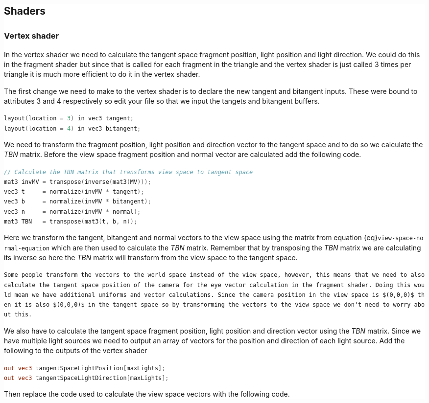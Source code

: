 
## Shaders

### Vertex shader

In the vertex shader we need to calculate the tangent space fragment position, light position and light direction. We could do this in the fragment shader but since that is called for each fragment in the triangle and the vertex shader is just called 3 times per triangle it is much more efficient to do it in the vertex shader. 

The first change we need to make to the vertex shader is to declare the new tangent and bitangent inputs. These were bound to attributes 3 and 4 respectively so edit your file so that we input the tangets and bitangent buffers.

```cpp
layout(location = 3) in vec3 tangent;
layout(location = 4) in vec3 bitangent;
```

We need to transform the fragment position, light position and direction vector to the tangent space and to do so we calculate the $TBN$ matrix. Before the view space fragment position and normal vector are calculated add the following code.

```cpp
// Calculate the TBN matrix that transforms view space to tangent space
mat3 invMV = transpose(inverse(mat3(MV)));
vec3 t     = normalize(invMV * tangent);
vec3 b     = normalize(invMV * bitangent);
vec3 n     = normalize(invMV * normal);
mat3 TBN   = transpose(mat3(t, b, n));
```

Here we transform the tangent, bitangent and normal vectors to the view space using the matrix from equation {eq}`view-space-normal-equation` which are then used to calculate the $TBN$ matrix. Remember that by transposing the $TBN$ matrix we are calculating its inverse so here the $TBN$ matrix will transform from the view space to the tangent space.

```{note}
Some people transform the vectors to the world space instead of the view space, however, this means that we need to also calculate the tangent space position of the camera for the eye vector calculation in the fragment shader. Doing this would mean we have additional uniforms and vector calculations. Since the camera position in the view space is $(0,0,0)$ then it is also $(0,0,0)$ in the tangent space so by transforming the vectors to the view space we don't need to worry about this.
```

We also have to calculate the tangent space fragment position, light position and direction vector using the $TBN$ matrix. Since we have multiple light sources we need to output an array of vectors for the position and direction of each light source. Add the following to the outputs of the vertex shader

```glsl
out vec3 tangentSpaceLightPosition[maxLights];
out vec3 tangentSpaceLightDirection[maxLights];
```

Then replace the code used to calculate the view space vectors with the following code.
